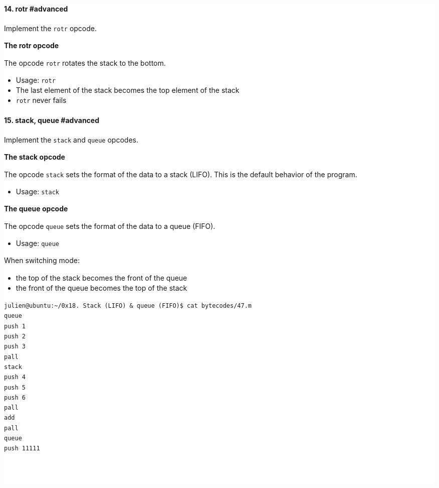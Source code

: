   <h4 class="task">
    14. rotr
      <span class="alert alert-info mandatory-optional">
        #advanced
      </span>
  </h4>

  


  <p>Implement the <code>rotr</code> opcode.</p>

<p><strong>The rotr opcode</strong></p>

<p>The opcode <code>rotr</code> rotates the stack to the bottom.</p>

<ul>
<li>Usage: <code>rotr</code></li>
<li>The last element of the stack becomes the top element of the stack</li>
<li><code>rotr</code> never fails</li>
</ul>

  <h4 class="task">
    15. stack, queue
      <span class="alert alert-info mandatory-optional">
        #advanced
      </span>
  </h4>

  


  <p>Implement the <code>stack</code> and <code>queue</code> opcodes.</p>

<p><strong>The stack opcode</strong></p>

<p>The opcode <code>stack</code> sets the format of the data to a stack (LIFO). This is the default behavior of the program.</p>

<ul>
<li>Usage: <code>stack</code></li>
</ul>

<p><strong>The queue opcode</strong></p>

<p>The opcode <code>queue</code> sets the format of the data to a queue (FIFO).</p>

<ul>
<li>Usage: <code>queue</code></li>
</ul>

<p>When switching mode:</p>

<ul>
<li>the top of the stack becomes the front of the queue</li>
<li>the front of the queue becomes the top of the stack</li>
</ul>

<pre><code>julien@ubuntu:~/0x18. Stack (LIFO) &amp; queue (FIFO)$ cat bytecodes/47.m
queue
push 1
push 2
push 3
pall
stack
push 4
push 5
push 6
pall
add
pall
queue
push 11111